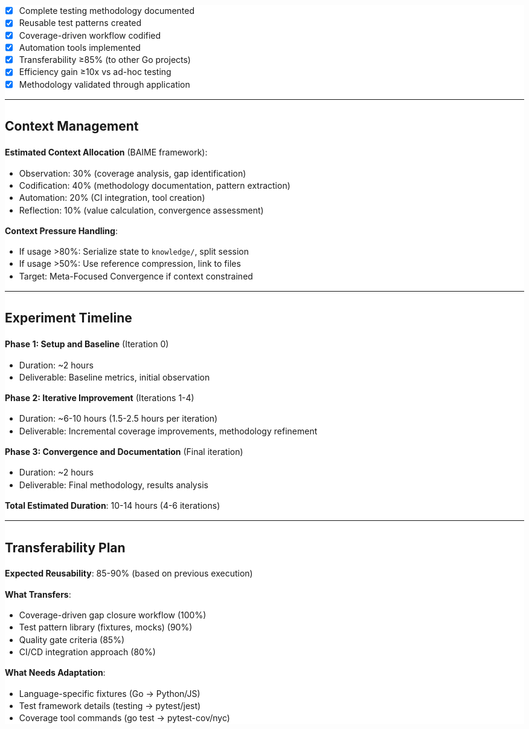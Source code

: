 - [x] Complete testing methodology documented
- [x] Reusable test patterns created
- [x] Coverage-driven workflow codified
- [x] Automation tools implemented
- [x] Transferability ≥85% (to other Go projects)
- [x] Efficiency gain ≥10x vs ad-hoc testing
- [x] Methodology validated through application

---

## Context Management

**Estimated Context Allocation** (BAIME framework):
- Observation: 30% (coverage analysis, gap identification)
- Codification: 40% (methodology documentation, pattern extraction)
- Automation: 20% (CI integration, tool creation)
- Reflection: 10% (value calculation, convergence assessment)

**Context Pressure Handling**:
- If usage >80%: Serialize state to `knowledge/`, split session
- If usage >50%: Use reference compression, link to files
- Target: Meta-Focused Convergence if context constrained

---

## Experiment Timeline

**Phase 1: Setup and Baseline** (Iteration 0)
- Duration: ~2 hours
- Deliverable: Baseline metrics, initial observation

**Phase 2: Iterative Improvement** (Iterations 1-4)
- Duration: ~6-10 hours (1.5-2.5 hours per iteration)
- Deliverable: Incremental coverage improvements, methodology refinement

**Phase 3: Convergence and Documentation** (Final iteration)
- Duration: ~2 hours
- Deliverable: Final methodology, results analysis

**Total Estimated Duration**: 10-14 hours (4-6 iterations)

---

## Transferability Plan

**Expected Reusability**: 85-90% (based on previous execution)

**What Transfers**:
- Coverage-driven gap closure workflow (100%)
- Test pattern library (fixtures, mocks) (90%)
- Quality gate criteria (85%)
- CI/CD integration approach (80%)

**What Needs Adaptation**:
- Language-specific fixtures (Go → Python/JS)
- Test framework details (testing → pytest/jest)
- Coverage tool commands (go test → pytest-cov/nyc)
